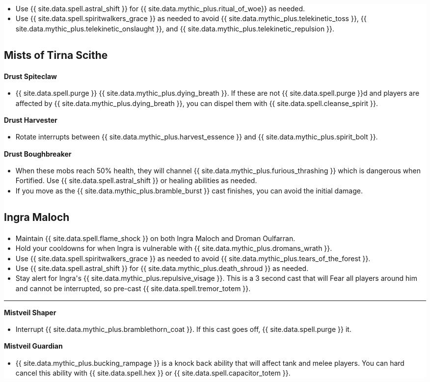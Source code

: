 * Use {{ site.data.spell.astral_shift }} for {{ site.data.mythic_plus.ritual_of_woe}} as needed.
* Use {{ site.data.spell.spiritwalkers_grace }} as needed to avoid {{ site.data.mythic_plus.telekinetic_toss }}, {{ site.data.mythic_plus.telekinetic_onslaught }}, and {{ site.data.mythic_plus.telekinetic_repulsion }}.

</div>
</div>
</div>

<div class="card">
<div class="card-header" id="mots">
<div data-toggle="collapse" data-target="#mots-collapse" aria-expanded="true" aria-controls="mots-collapse" class="dungeon-header mots"><h2>Mists of Tirna Scithe</h2></div>
</div>
<div id="mots-collapse" class="collapse" aria-labelledby="mots" data-parent="#accordion">
<div class="card-body" markdown="1">

**Drust Spiteclaw**

* {{ site.data.spell.purge }} {{ site.data.mythic_plus.dying_breath }}. If these are not {{ site.data.spell.purge }}d and players are affected by {{ site.data.mythic_plus.dying_breath }}, you can dispel them with {{ site.data.spell.cleanse_spirit }}.

**Drust Harvester**

* Rotate interrupts between {{ site.data.mythic_plus.harvest_essence }} and {{ site.data.mythic_plus.spirit_bolt }}.

**Drust Boughbreaker**

* When these mobs reach 50% health, they will channel {{ site.data.mythic_plus.furious_thrashing }} which is dangerous when Fortified. Use {{ site.data.spell.astral_shift }} or healing abilities as needed.
* If you move as the {{ site.data.mythic_plus.bramble_burst }} cast finishes, you can avoid the initial damage.

## Ingra Maloch

* Maintain {{ site.data.spell.flame_shock }} on both Ingra Maloch and Droman Oulfarran.
* Hold your cooldowns for when Ingra is vulnerable with {{ site.data.mythic_plus.dromans_wrath }}.
* Use {{ site.data.spell.spiritwalkers_grace }} as needed to avoid {{ site.data.mythic_plus.tears_of_the_forest }}.
* Use {{ site.data.spell.astral_shift }} for {{ site.data.mythic_plus.death_shroud }} as needed.
* Stay alert for Ingra's {{ site.data.mythic_plus.repulsive_visage }}. This is a 3 second cast that will Fear all players around him and cannot be interrupted, so pre-cast {{ site.data.spell.tremor_totem }}.

---

**Mistveil Shaper**

* Interrupt {{ site.data.mythic_plus.bramblethorn_coat }}. If this cast goes off, {{ site.data.spell.purge }} it.

**Mistveil Guardian**

* {{ site.data.mythic_plus.bucking_rampage }} is a knock back ability that will affect tank and melee players. You can hard cancel this ability with {{ site.data.spell.hex }} or {{ site.data.spell.capacitor_totem }}.
